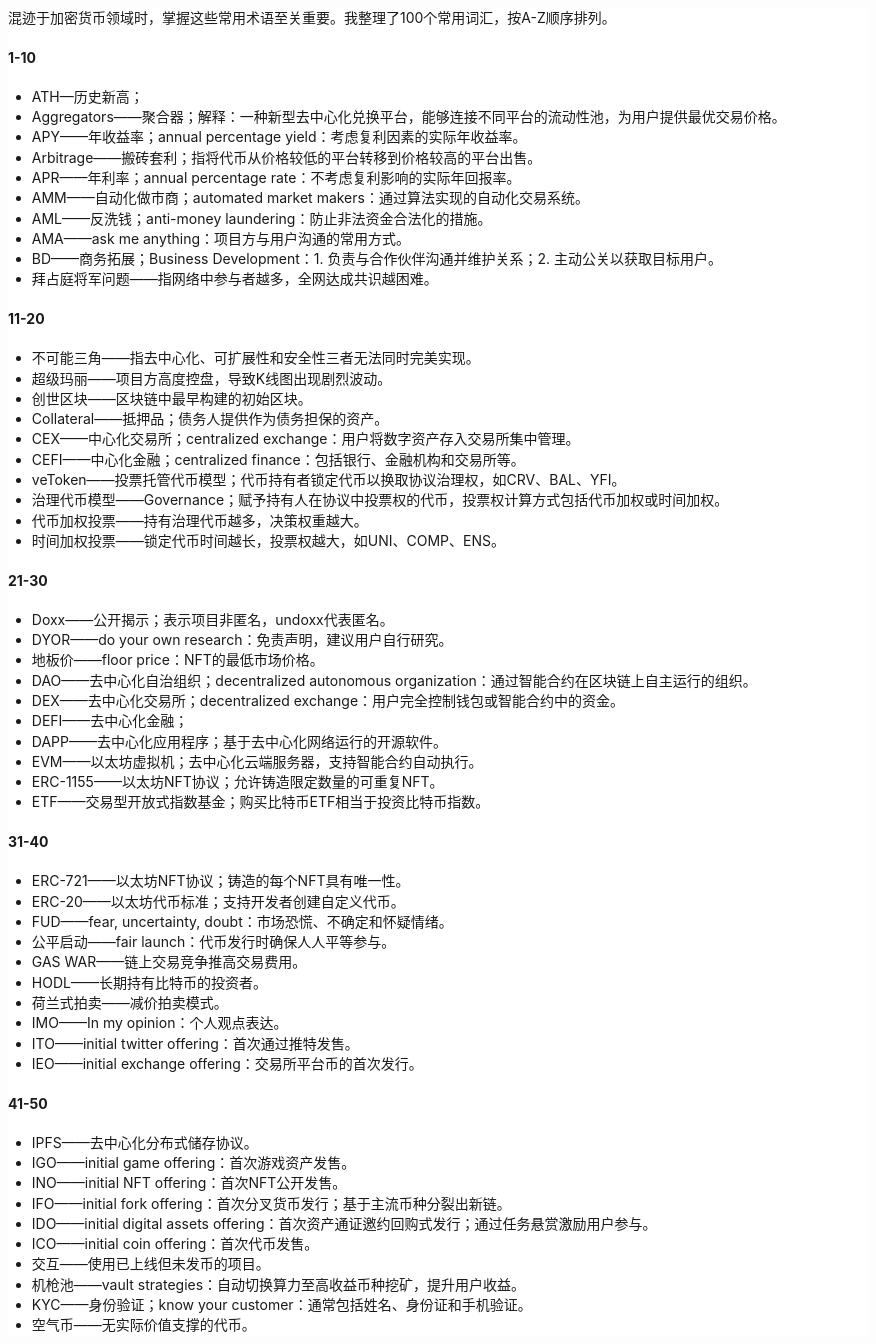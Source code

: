 混迹于加密货币领域时，掌握这些常用术语至关重要。我整理了100个常用词汇，按A-Z顺序排列。

#### 1-10
- ATH—历史新高；
- Aggregators——聚合器；解释：一种新型去中心化兑换平台，能够连接不同平台的流动性池，为用户提供最优交易价格。
- APY——年收益率；annual percentage yield：考虑复利因素的实际年收益率。
- Arbitrage——搬砖套利；指将代币从价格较低的平台转移到价格较高的平台出售。
- APR——年利率；annual percentage rate：不考虑复利影响的实际年回报率。
- AMM——自动化做市商；automated market makers：通过算法实现的自动化交易系统。
- AML——反洗钱；anti-money laundering：防止非法资金合法化的措施。
- AMA——ask me anything：项目方与用户沟通的常用方式。
- BD——商务拓展；Business Development：1. 负责与合作伙伴沟通并维护关系；2. 主动公关以获取目标用户。
- 拜占庭将军问题——指网络中参与者越多，全网达成共识越困难。

#### 11-20
- 不可能三角——指去中心化、可扩展性和安全性三者无法同时完美实现。
- 超级玛丽——项目方高度控盘，导致K线图出现剧烈波动。
- 创世区块——区块链中最早构建的初始区块。
- Collateral——抵押品；债务人提供作为债务担保的资产。
- CEX——中心化交易所；centralized exchange：用户将数字资产存入交易所集中管理。
- CEFI——中心化金融；centralized finance：包括银行、金融机构和交易所等。
- veToken——投票托管代币模型；代币持有者锁定代币以换取协议治理权，如CRV、BAL、YFI。
- 治理代币模型——Governance；赋予持有人在协议中投票权的代币，投票权计算方式包括代币加权或时间加权。
- 代币加权投票——持有治理代币越多，决策权重越大。
- 时间加权投票——锁定代币时间越长，投票权越大，如UNI、COMP、ENS。

#### 21-30
- Doxx——公开揭示；表示项目非匿名，undoxx代表匿名。
- DYOR——do your own research：免责声明，建议用户自行研究。
- 地板价——floor price：NFT的最低市场价格。
- DAO——去中心化自治组织；decentralized autonomous organization：通过智能合约在区块链上自主运行的组织。
- DEX——去中心化交易所；decentralized exchange：用户完全控制钱包或智能合约中的资金。
- DEFI——去中心化金融；
- DAPP——去中心化应用程序；基于去中心化网络运行的开源软件。
- EVM——以太坊虚拟机；去中心化云端服务器，支持智能合约自动执行。
- ERC-1155——以太坊NFT协议；允许铸造限定数量的可重复NFT。
- ETF——交易型开放式指数基金；购买比特币ETF相当于投资比特币指数。

#### 31-40
- ERC-721——以太坊NFT协议；铸造的每个NFT具有唯一性。
- ERC-20——以太坊代币标准；支持开发者创建自定义代币。
- FUD——fear, uncertainty, doubt：市场恐慌、不确定和怀疑情绪。
- 公平启动——fair launch：代币发行时确保人人平等参与。
- GAS WAR——链上交易竞争推高交易费用。
- HODL——长期持有比特币的投资者。
- 荷兰式拍卖——减价拍卖模式。
- IMO——In my opinion：个人观点表达。
- ITO——initial twitter offering：首次通过推特发售。
- IEO——initial exchange offering：交易所平台币的首次发行。

#### 41-50
- IPFS——去中心化分布式储存协议。
- IGO——initial game offering：首次游戏资产发售。
- INO——initial NFT offering：首次NFT公开发售。
- IFO——initial fork offering：首次分叉货币发行；基于主流币种分裂出新链。
- IDO——initial digital assets offering：首次资产通证邀约回购式发行；通过任务悬赏激励用户参与。
- ICO——initial coin offering：首次代币发售。
- 交互——使用已上线但未发币的项目。
- 机枪池——vault strategies：自动切换算力至高收益币种挖矿，提升用户收益。
- KYC——身份验证；know your customer：通常包括姓名、身份证和手机验证。
- 空气币——无实际价值支撑的代币。
